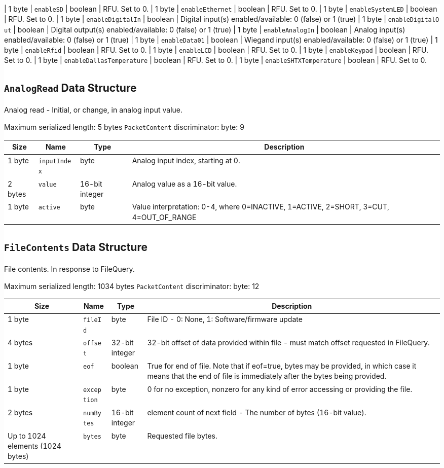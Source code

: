 | 1 byte                           | `enableSD`                                 | boolean                            | RFU. Set to 0.
| 1 byte                           | `enableEthernet`                           | boolean                            | RFU. Set to 0.
| 1 byte                           | `enableSystemLED`                          | boolean                            | RFU. Set to 0.
| 1 byte                           | `enableDigitalIn`                          | boolean                            | Digital input(s) enabled/available: 0 (false) or 1 (true)
| 1 byte                           | `enableDigitalOut`                         | boolean                            | Digital output(s) enabled/available: 0 (false) or 1 (true)
| 1 byte                           | `enableAnalogIn`                           | boolean                            | Analog input(s) enabled/available: 0 (false) or 1 (true)
| 1 byte                           | `enableData01`                             | boolean                            | Wiegand input(s) enabled/available: 0 (false) or 1 (true)
| 1 byte                           | `enableRfid`                               | boolean                            | RFU. Set to 0.
| 1 byte                           | `enableLCD`                                | boolean                            | RFU. Set to 0.
| 1 byte                           | `enableKeypad`                             | boolean                            | RFU. Set to 0.
| 1 byte                           | `enableDallasTemperature`                  | boolean                            | RFU. Set to 0.
| 1 byte                           | `enableSHTXTemperature`                    | boolean                            | RFU. Set to 0.

## `AnalogRead` Data Structure

Analog read - Initial, or change, in analog input value.

Maximum serialized length: 5 bytes
`PacketContent` discriminator: byte: 9

| Size                             | Name                                       | Type                               | Description
| -------------------------------- | ------------------------------------------ | ---------------------------------- | -----------
| 1 byte                           | `inputIndex`                               | byte                               | Analog input index, starting at 0.
| 2 bytes                          | `value`                                    | 16-bit integer                     | Analog value as a 16-bit value.
| 1 byte                           | `active`                                   | byte                               | Value interpretation: 0-4, where 0=INACTIVE, 1=ACTIVE, 2=SHORT, 3=CUT, 4=OUT_OF_RANGE

## `FileContents` Data Structure

File contents.  In response to FileQuery.

Maximum serialized length: 1034 bytes
`PacketContent` discriminator: byte: 12

| Size                             | Name                                       | Type                               | Description
| -------------------------------- | ------------------------------------------ | ---------------------------------- | -----------
| 1 byte                           | `fileId`                                   | byte                               | File ID - 0: None, 1: Software/firmware update
| 4 bytes                          | `offset`                                   | 32-bit integer                     | 32-bit offset of data provided within file - must match offset requested in FileQuery.
| 1 byte                           | `eof`                                      | boolean                            | True for end of file.  Note that if eof=true, bytes may be provided, in which case it means that the end of file is immediately after the bytes being provided.
| 1 byte                           | `exception`                                | byte                               | 0 for no exception, nonzero for any kind of error accessing or providing the file.
| 2 bytes                          | `numBytes`                                 | 16-bit integer                     | element count of next field - The number of bytes (16-bit value).
| Up to 1024 elements (1024 bytes) | `bytes`                                    | byte                               | Requested file bytes.
